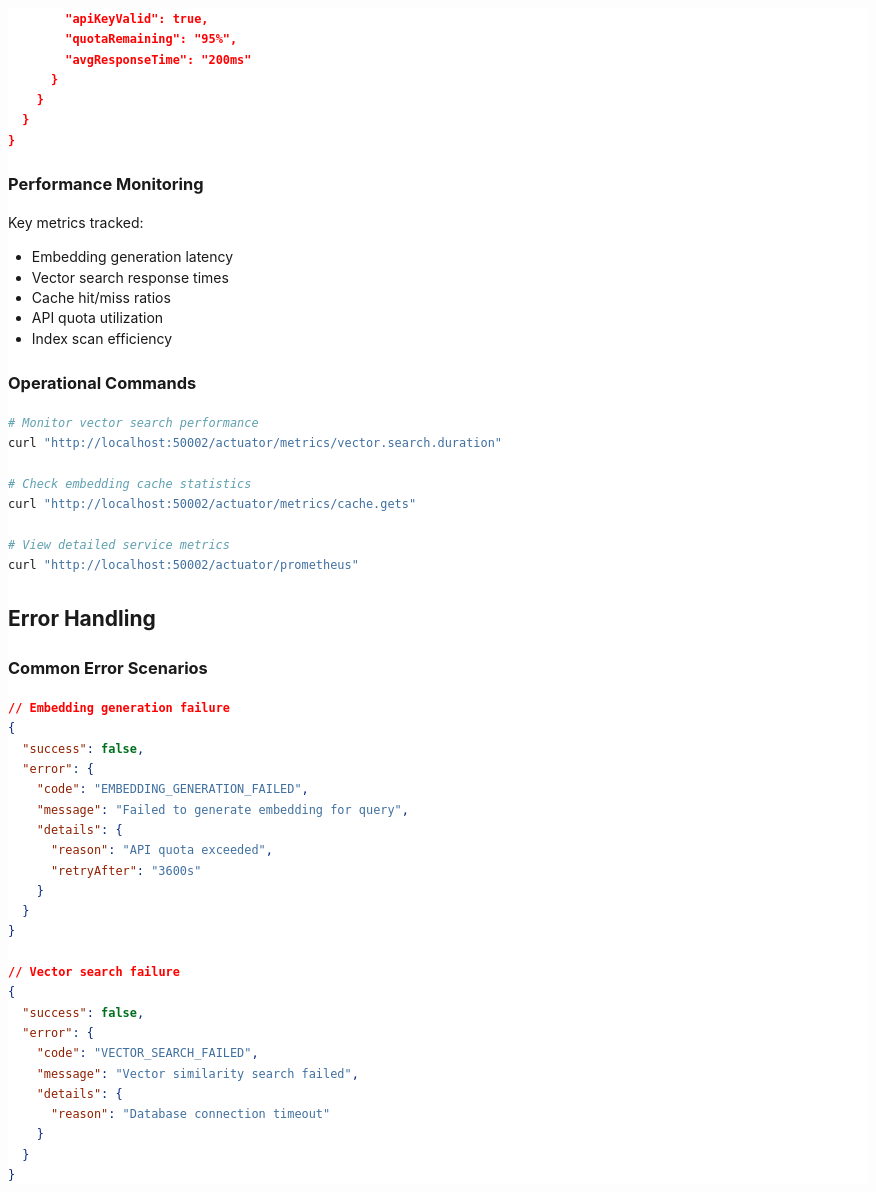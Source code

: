```json
        "apiKeyValid": true,
        "quotaRemaining": "95%",
        "avgResponseTime": "200ms"
      }
    }
  }
}
```

### Performance Monitoring
Key metrics tracked:
- Embedding generation latency
- Vector search response times
- Cache hit/miss ratios
- API quota utilization
- Index scan efficiency

### Operational Commands
```bash
# Monitor vector search performance
curl "http://localhost:50002/actuator/metrics/vector.search.duration"

# Check embedding cache statistics
curl "http://localhost:50002/actuator/metrics/cache.gets"

# View detailed service metrics
curl "http://localhost:50002/actuator/prometheus"
```

## Error Handling

### Common Error Scenarios
```json
// Embedding generation failure
{
  "success": false,
  "error": {
    "code": "EMBEDDING_GENERATION_FAILED",
    "message": "Failed to generate embedding for query",
    "details": {
      "reason": "API quota exceeded",
      "retryAfter": "3600s"
    }
  }
}

// Vector search failure
{
  "success": false,
  "error": {
    "code": "VECTOR_SEARCH_FAILED", 
    "message": "Vector similarity search failed",
    "details": {
      "reason": "Database connection timeout"
    }
  }
}
```
